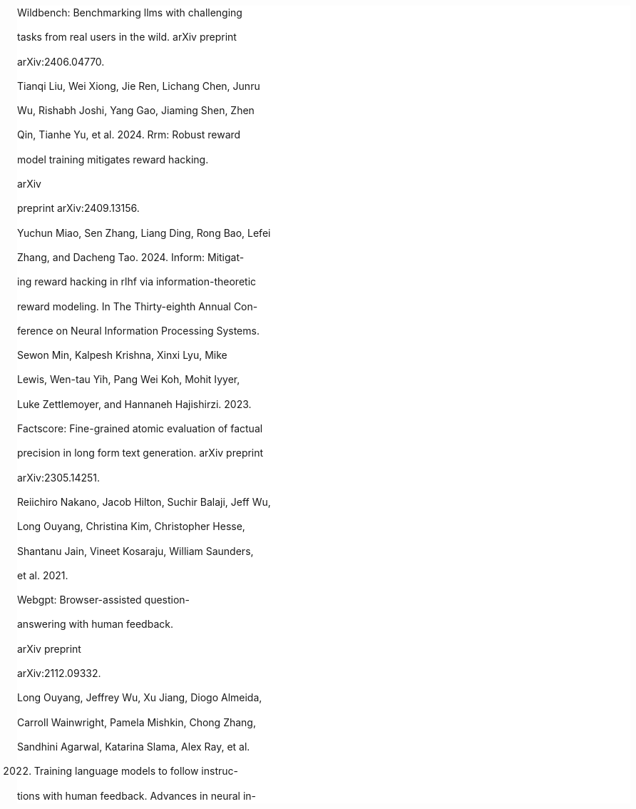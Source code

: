Wildbench: Benchmarking llms with challenging

tasks from real users in the wild. arXiv preprint

arXiv:2406.04770.

Tianqi Liu, Wei Xiong, Jie Ren, Lichang Chen, Junru

Wu, Rishabh Joshi, Yang Gao, Jiaming Shen, Zhen

Qin, Tianhe Yu, et al. 2024. Rrm: Robust reward

model training mitigates reward hacking.

arXiv

preprint arXiv:2409.13156.

Yuchun Miao, Sen Zhang, Liang Ding, Rong Bao, Lefei

Zhang, and Dacheng Tao. 2024. Inform: Mitigat-

ing reward hacking in rlhf via information-theoretic

reward modeling. In The Thirty-eighth Annual Con-

ference on Neural Information Processing Systems.

Sewon Min, Kalpesh Krishna, Xinxi Lyu, Mike

Lewis, Wen-tau Yih, Pang Wei Koh, Mohit Iyyer,

Luke Zettlemoyer, and Hannaneh Hajishirzi. 2023.

Factscore: Fine-grained atomic evaluation of factual

precision in long form text generation. arXiv preprint

arXiv:2305.14251.

Reiichiro Nakano, Jacob Hilton, Suchir Balaji, Jeff Wu,

Long Ouyang, Christina Kim, Christopher Hesse,

Shantanu Jain, Vineet Kosaraju, William Saunders,

et al. 2021.

Webgpt: Browser-assisted question-

answering with human feedback.

arXiv preprint

arXiv:2112.09332.

Long Ouyang, Jeffrey Wu, Xu Jiang, Diogo Almeida,

Carroll Wainwright, Pamela Mishkin, Chong Zhang,

Sandhini Agarwal, Katarina Slama, Alex Ray, et al.

2022. Training language models to follow instruc-

tions with human feedback. Advances in neural in-
